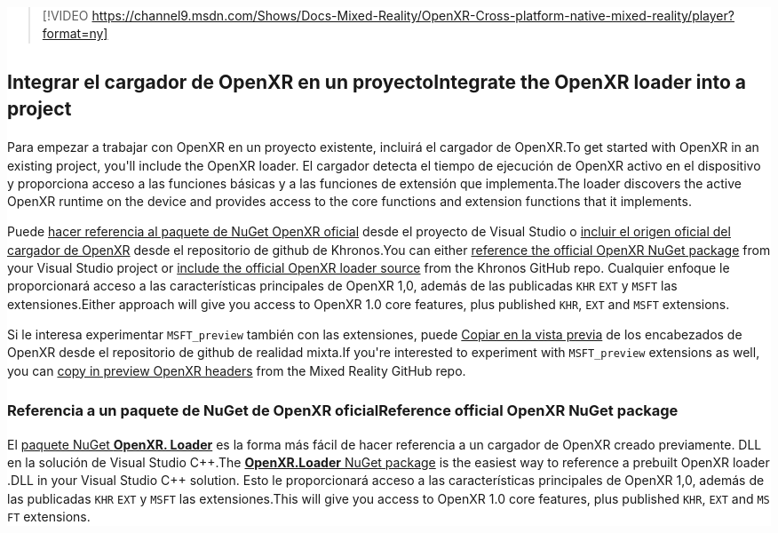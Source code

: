 >[!VIDEO https://channel9.msdn.com/Shows/Docs-Mixed-Reality/OpenXR-Cross-platform-native-mixed-reality/player?format=ny]

## <a name="integrate-the-openxr-loader-into-a-project"></a><span data-ttu-id="2afc2-141">Integrar el cargador de OpenXR en un proyecto</span><span class="sxs-lookup"><span data-stu-id="2afc2-141">Integrate the OpenXR loader into a project</span></span>

<span data-ttu-id="2afc2-142">Para empezar a trabajar con OpenXR en un proyecto existente, incluirá el cargador de OpenXR.</span><span class="sxs-lookup"><span data-stu-id="2afc2-142">To get started with OpenXR in an existing project, you'll include the OpenXR loader.</span></span>  <span data-ttu-id="2afc2-143">El cargador detecta el tiempo de ejecución de OpenXR activo en el dispositivo y proporciona acceso a las funciones básicas y a las funciones de extensión que implementa.</span><span class="sxs-lookup"><span data-stu-id="2afc2-143">The loader discovers the active OpenXR runtime on the device and provides access to the core functions and extension functions that it implements.</span></span>

<span data-ttu-id="2afc2-144">Puede [hacer referencia al paquete de NuGet OpenXR oficial](#reference-official-openxr-nuget-package) desde el proyecto de Visual Studio o [incluir el origen oficial del cargador de OpenXR](#include-official-openxr-loader-source)  desde el repositorio de github de Khronos.</span><span class="sxs-lookup"><span data-stu-id="2afc2-144">You can either [reference the official OpenXR NuGet package](#reference-official-openxr-nuget-package) from your Visual Studio project or [include the official OpenXR loader source](#include-official-openxr-loader-source)  from the Khronos GitHub repo.</span></span>  <span data-ttu-id="2afc2-145">Cualquier enfoque le proporcionará acceso a las características principales de OpenXR 1,0, además de las publicadas `KHR` `EXT` y `MSFT` las extensiones.</span><span class="sxs-lookup"><span data-stu-id="2afc2-145">Either approach will give you access to OpenXR 1.0 core features, plus published `KHR`, `EXT` and `MSFT` extensions.</span></span>

<span data-ttu-id="2afc2-146">Si le interesa experimentar `MSFT_preview` también con las extensiones, puede [Copiar en la vista previa](#using-preview-extensions) de los encabezados de OpenXR desde el repositorio de github de realidad mixta.</span><span class="sxs-lookup"><span data-stu-id="2afc2-146">If you're interested to experiment with `MSFT_preview` extensions as well, you can [copy in preview OpenXR headers](#using-preview-extensions) from the Mixed Reality GitHub repo.</span></span>

### <a name="reference-official-openxr-nuget-package"></a><span data-ttu-id="2afc2-147">Referencia a un paquete de NuGet de OpenXR oficial</span><span class="sxs-lookup"><span data-stu-id="2afc2-147">Reference official OpenXR NuGet package</span></span>

<span data-ttu-id="2afc2-148">El <a href="https://www.nuget.org/packages/OpenXR.Loader/" target="_blank">paquete NuGet **OpenXR. Loader**</a> es la forma más fácil de hacer referencia a un cargador de OpenXR creado previamente. DLL en la solución de Visual Studio C++.</span><span class="sxs-lookup"><span data-stu-id="2afc2-148">The <a href="https://www.nuget.org/packages/OpenXR.Loader/" target="_blank">**OpenXR.Loader** NuGet package</a> is the easiest way to reference a prebuilt OpenXR loader .DLL in your Visual Studio C++ solution.</span></span>  <span data-ttu-id="2afc2-149">Esto le proporcionará acceso a las características principales de OpenXR 1,0, además de las publicadas `KHR` `EXT` y `MSFT` las extensiones.</span><span class="sxs-lookup"><span data-stu-id="2afc2-149">This will give you access to OpenXR 1.0 core features, plus published `KHR`, `EXT` and `MSFT` extensions.</span></span>
